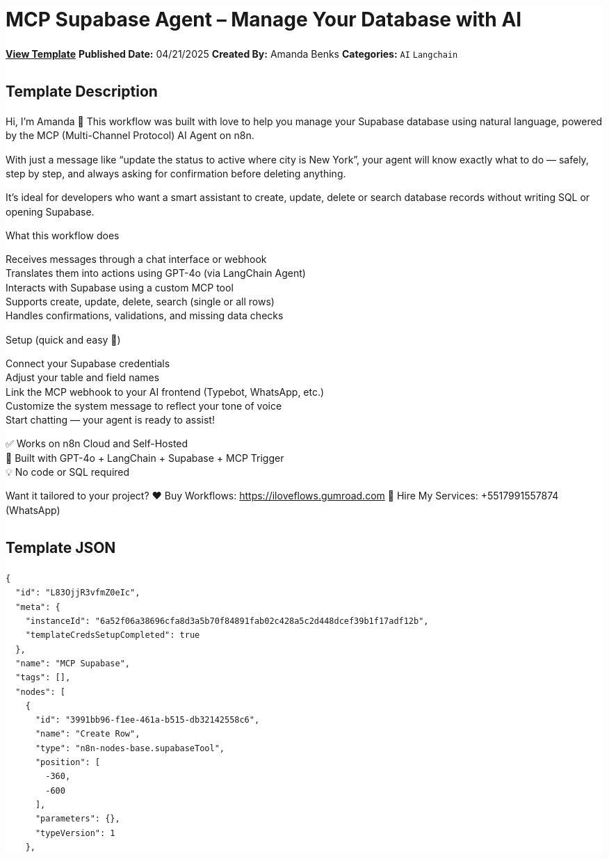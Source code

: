 # MCP Supabase Agent – Manage Your Database with AI

**[View Template](https://n8n.io/workflows/3641-/)**  **Published Date:** 04/21/2025  **Created By:** Amanda Benks  **Categories:** `AI` `Langchain`  

## Template Description

Hi, I’m Amanda 🌷
This workflow was built with love to help you manage your Supabase database using natural language, powered by the MCP (Multi-Channel Protocol) AI Agent on n8n.

With just a message like “update the status to active where city is New York”, your agent will know exactly what to do — safely, step by step, and always asking for confirmation before deleting anything.

It’s ideal for developers who want a smart assistant to create, update, delete or search database records without writing SQL or opening Supabase.

What this workflow does

Receives messages through a chat interface or webhook  
Translates them into actions using GPT-4o (via LangChain Agent)  
Interacts with Supabase using a custom MCP tool  
Supports create, update, delete, search (single or all rows)  
Handles confirmations, validations, and missing data checks  

Setup (quick and easy 💫)

Connect your Supabase credentials  
Adjust your table and field names  
Link the MCP webhook to your AI frontend (Typebot, WhatsApp, etc.)  
Customize the system message to reflect your tone of voice  
Start chatting — your agent is ready to assist!

✅ Works on n8n Cloud and Self-Hosted  
🧠 Built with GPT-4o + LangChain + Supabase + MCP Trigger  
💡 No code or SQL required

Want it tailored to your project?
❤️ Buy Workflows: https://iloveflows.gumroad.com 
💬 Hire My Services: +5517991557874 (WhatsApp)


## Template JSON

```
{
  "id": "L83OjjR3vfmZ0eIc",
  "meta": {
    "instanceId": "6a52f06a38696cfa8d3a5b70f84891fab02c428a5c2d448dcef39b1f17adf12b",
    "templateCredsSetupCompleted": true
  },
  "name": "MCP Supabase",
  "tags": [],
  "nodes": [
    {
      "id": "3991bb96-f1ee-461a-b515-db32142558c6",
      "name": "Create Row",
      "type": "n8n-nodes-base.supabaseTool",
      "position": [
        -360,
        -600
      ],
      "parameters": {},
      "typeVersion": 1
    },
```